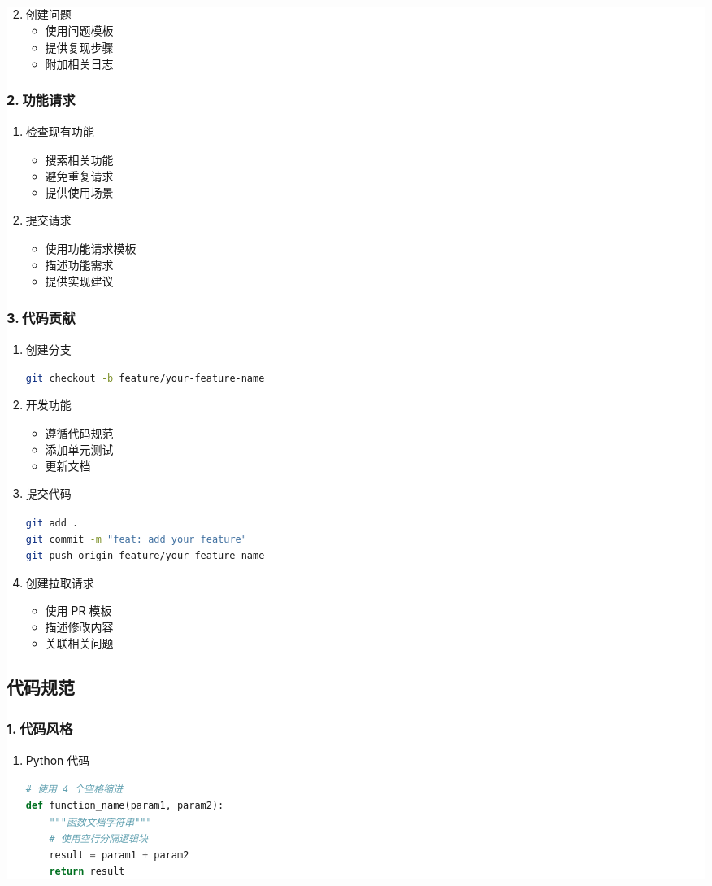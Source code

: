2. 创建问题
   - 使用问题模板
   - 提供复现步骤
   - 附加相关日志

### 2. 功能请求

1. 检查现有功能
   - 搜索相关功能
   - 避免重复请求
   - 提供使用场景

2. 提交请求
   - 使用功能请求模板
   - 描述功能需求
   - 提供实现建议

### 3. 代码贡献

1. 创建分支
   ```bash
   git checkout -b feature/your-feature-name
   ```

2. 开发功能
   - 遵循代码规范
   - 添加单元测试
   - 更新文档

3. 提交代码
   ```bash
   git add .
   git commit -m "feat: add your feature"
   git push origin feature/your-feature-name
   ```

4. 创建拉取请求
   - 使用 PR 模板
   - 描述修改内容
   - 关联相关问题

## 代码规范

### 1. 代码风格

1. Python 代码
   ```python
   # 使用 4 个空格缩进
   def function_name(param1, param2):
       """函数文档字符串"""
       # 使用空行分隔逻辑块
       result = param1 + param2
       return result
   ```
